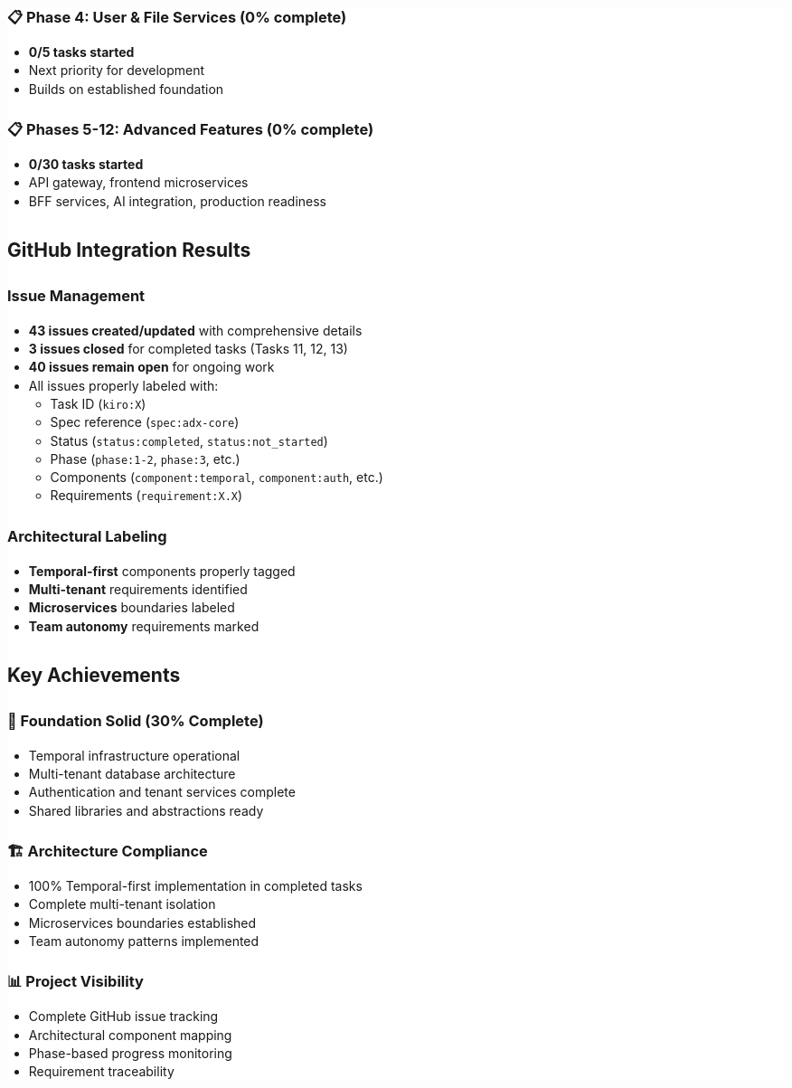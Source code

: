 ### 📋 Phase 4: User & File Services (0% complete)
- **0/5 tasks started**
- Next priority for development
- Builds on established foundation

### 📋 Phases 5-12: Advanced Features (0% complete)
- **0/30 tasks started**
- API gateway, frontend microservices
- BFF services, AI integration, production readiness

## GitHub Integration Results

### Issue Management
- **43 issues created/updated** with comprehensive details
- **3 issues closed** for completed tasks (Tasks 11, 12, 13)
- **40 issues remain open** for ongoing work
- All issues properly labeled with:
  - Task ID (`kiro:X`)
  - Spec reference (`spec:adx-core`)
  - Status (`status:completed`, `status:not_started`)
  - Phase (`phase:1-2`, `phase:3`, etc.)
  - Components (`component:temporal`, `component:auth`, etc.)
  - Requirements (`requirement:X.X`)

### Architectural Labeling
- **Temporal-first** components properly tagged
- **Multi-tenant** requirements identified
- **Microservices** boundaries labeled
- **Team autonomy** requirements marked

## Key Achievements

### 🎯 Foundation Solid (30% Complete)
- Temporal infrastructure operational
- Multi-tenant database architecture
- Authentication and tenant services complete
- Shared libraries and abstractions ready

### 🏗️ Architecture Compliance
- 100% Temporal-first implementation in completed tasks
- Complete multi-tenant isolation
- Microservices boundaries established
- Team autonomy patterns implemented

### 📊 Project Visibility
- Complete GitHub issue tracking
- Architectural component mapping
- Phase-based progress monitoring
- Requirement traceability
